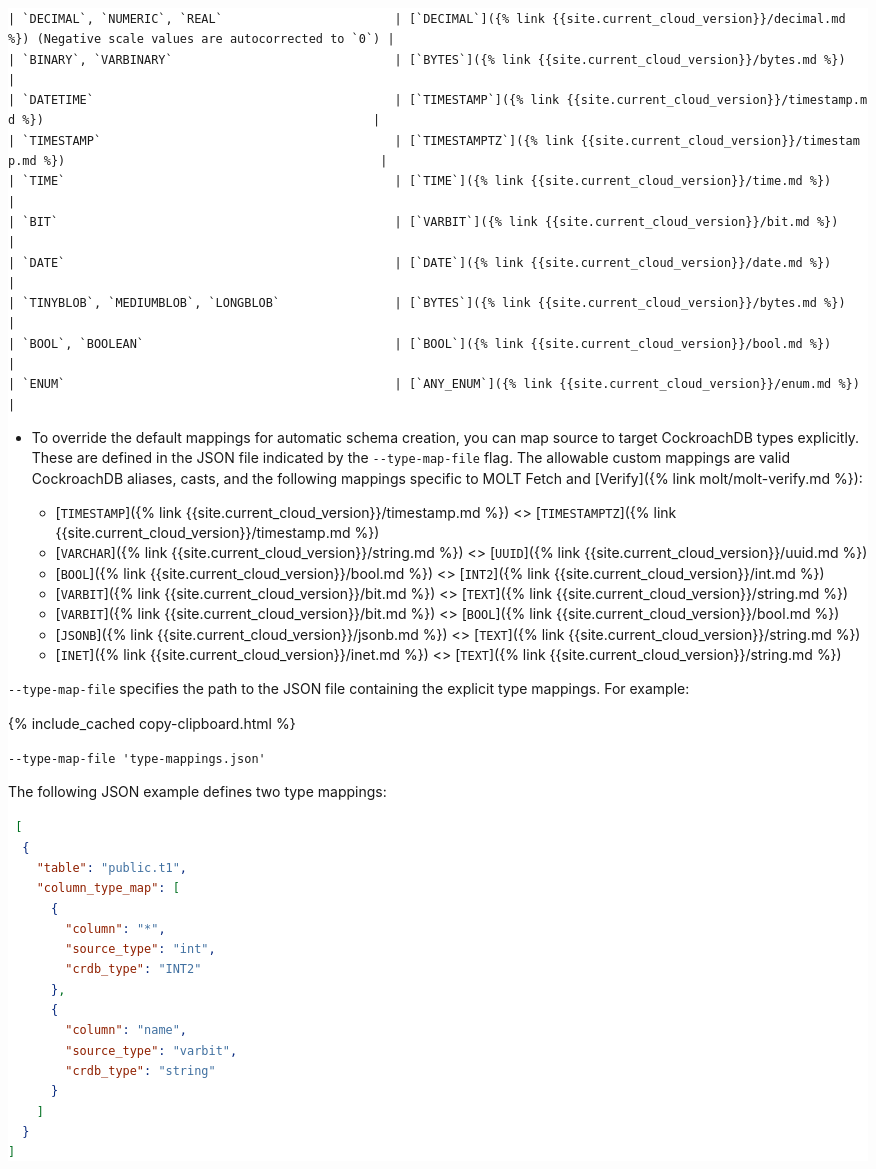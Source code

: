 	| `DECIMAL`, `NUMERIC`, `REAL`                        | [`DECIMAL`]({% link {{site.current_cloud_version}}/decimal.md %}) (Negative scale values are autocorrected to `0`) |
	| `BINARY`, `VARBINARY`                               | [`BYTES`]({% link {{site.current_cloud_version}}/bytes.md %})                                                      |
	| `DATETIME`                                          | [`TIMESTAMP`]({% link {{site.current_cloud_version}}/timestamp.md %})                                              |
	| `TIMESTAMP`                                         | [`TIMESTAMPTZ`]({% link {{site.current_cloud_version}}/timestamp.md %})                                            |
	| `TIME`                                              | [`TIME`]({% link {{site.current_cloud_version}}/time.md %})                                                        |
	| `BIT`                                               | [`VARBIT`]({% link {{site.current_cloud_version}}/bit.md %})                                                       |
	| `DATE`                                              | [`DATE`]({% link {{site.current_cloud_version}}/date.md %})                                                        |
	| `TINYBLOB`, `MEDIUMBLOB`, `LONGBLOB`                | [`BYTES`]({% link {{site.current_cloud_version}}/bytes.md %})                                                      |
	| `BOOL`, `BOOLEAN`                                   | [`BOOL`]({% link {{site.current_cloud_version}}/bool.md %})                                                        |
	| `ENUM`                                              | [`ANY_ENUM`]({% link {{site.current_cloud_version}}/enum.md %})                                                    |

- To override the default mappings for automatic schema creation, you can map source to target CockroachDB types explicitly. These are defined in the JSON file indicated by the `--type-map-file` flag. The allowable custom mappings are valid CockroachDB aliases, casts, and the following mappings specific to MOLT Fetch and [Verify]({% link molt/molt-verify.md %}):

	- [`TIMESTAMP`]({% link {{site.current_cloud_version}}/timestamp.md %}) <> [`TIMESTAMPTZ`]({% link {{site.current_cloud_version}}/timestamp.md %})
	- [`VARCHAR`]({% link {{site.current_cloud_version}}/string.md %}) <> [`UUID`]({% link {{site.current_cloud_version}}/uuid.md %})
	- [`BOOL`]({% link {{site.current_cloud_version}}/bool.md %}) <> [`INT2`]({% link {{site.current_cloud_version}}/int.md %})
	- [`VARBIT`]({% link {{site.current_cloud_version}}/bit.md %}) <> [`TEXT`]({% link {{site.current_cloud_version}}/string.md %})
	- [`VARBIT`]({% link {{site.current_cloud_version}}/bit.md %}) <> [`BOOL`]({% link {{site.current_cloud_version}}/bool.md %})
	- [`JSONB`]({% link {{site.current_cloud_version}}/jsonb.md %}) <> [`TEXT`]({% link {{site.current_cloud_version}}/string.md %})
	- [`INET`]({% link {{site.current_cloud_version}}/inet.md %}) <> [`TEXT`]({% link {{site.current_cloud_version}}/string.md %})

`--type-map-file` specifies the path to the JSON file containing the explicit type mappings. For example:

{% include_cached copy-clipboard.html %}
~~~
--type-map-file 'type-mappings.json'
~~~

The following JSON example defines two type mappings:

~~~ json
 [
  {
    "table": "public.t1",
    "column_type_map": [
      {
        "column": "*",
        "source_type": "int",
        "crdb_type": "INT2"
      },
      {
        "column": "name",
        "source_type": "varbit",
        "crdb_type": "string"
      }
    ]
  }
]
~~~